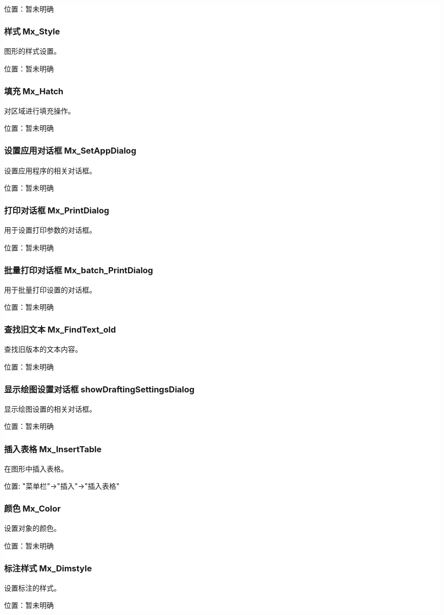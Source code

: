 位置：暂未明确

### 样式  Mx_Style
图形的样式设置。

位置：暂未明确

### 填充  Mx_Hatch
对区域进行填充操作。

位置：暂未明确

### 设置应用对话框  Mx_SetAppDialog
设置应用程序的相关对话框。

位置：暂未明确

### 打印对话框  Mx_PrintDialog
用于设置打印参数的对话框。

位置：暂未明确

### 批量打印对话框  Mx_batch_PrintDialog
用于批量打印设置的对话框。

位置：暂未明确

### 查找旧文本  Mx_FindText_old
查找旧版本的文本内容。

位置：暂未明确

### 显示绘图设置对话框  showDraftingSettingsDialog
显示绘图设置的相关对话框。

位置：暂未明确

### 插入表格  Mx_InsertTable
在图形中插入表格。

位置: "菜单栏"→"插入"→"插入表格"

### 颜色  Mx_Color
设置对象的颜色。

位置：暂未明确

### 标注样式  Mx_Dimstyle
设置标注的样式。

位置：暂未明确
